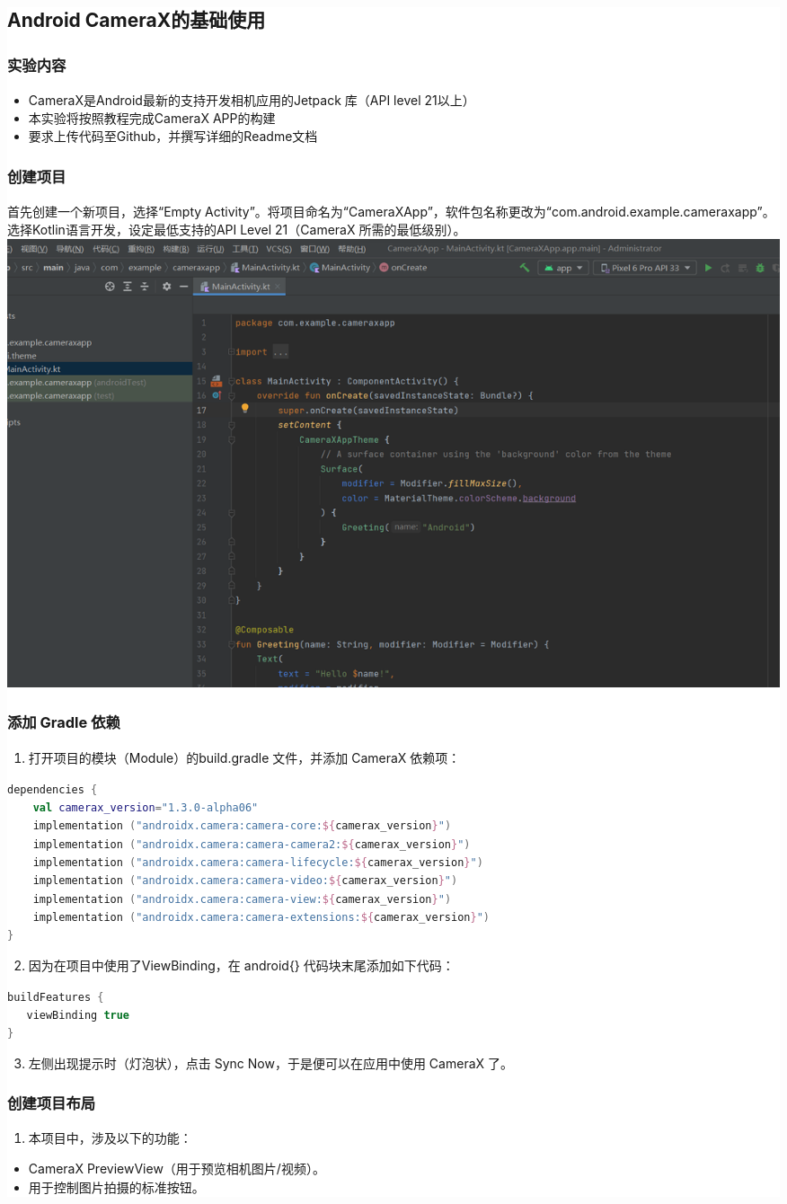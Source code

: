 ## Android CameraX的基础使用  
### 实验内容  
- CameraX是Android最新的支持开发相机应用的Jetpack
库（API level 21以上）
- 本实验将按照教程完成CameraX APP的构建  
- 要求上传代码至Github，并撰写详细的Readme文档  

### 创建项目  
首先创建一个新项目，选择“Empty Activity”。将项目命名为“CameraXApp”，软件包名称更改为“com.android.example.cameraxapp”。选择Kotlin语言开发，设定最低支持的API Level 21（CameraX 所需的最低级别）。
![](/实验二_2/pic/屏幕截图%202023-05-18%20013306.png)  
### 添加 Gradle 依赖  
1. 打开项目的模块（Module）的build.gradle 文件，并添加 CameraX 依赖项：  
```kotlin
dependencies {
    val camerax_version="1.3.0-alpha06"
    implementation ("androidx.camera:camera-core:${camerax_version}")
    implementation ("androidx.camera:camera-camera2:${camerax_version}")
    implementation ("androidx.camera:camera-lifecycle:${camerax_version}")
    implementation ("androidx.camera:camera-video:${camerax_version}")
    implementation ("androidx.camera:camera-view:${camerax_version}")
    implementation ("androidx.camera:camera-extensions:${camerax_version}")
}
```  
2. 因为在项目中使用了ViewBinding，在 android{} 代码块末尾添加如下代码：
```kotlin
buildFeatures {
   viewBinding true
}
```   
3. 左侧出现提示时（灯泡状），点击 Sync Now，于是便可以在应用中使用 CameraX 了。  
### 创建项目布局  
1. 本项目中，涉及以下的功能：
- CameraX PreviewView（用于预览相机图片/视频）。
- 用于控制图片拍摄的标准按钮。